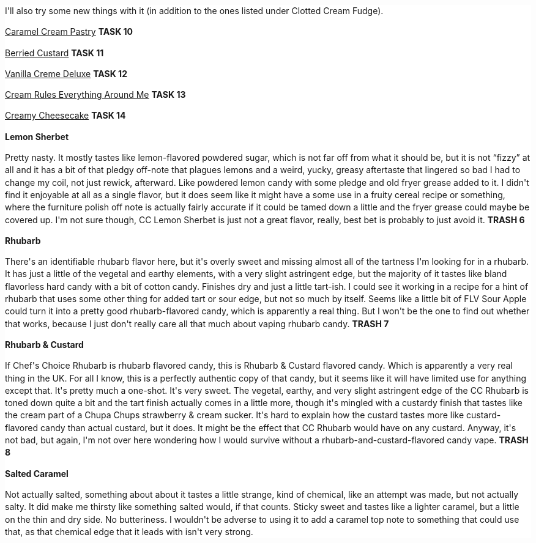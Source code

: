 I'll also try some new things with it (in addition to the ones listed under Clotted Cream Fudge).

[Caramel Cream Pastry](https://alltheflavors.com/recipes/131827#caramel_cream_pastry_by_demented76) **TASK 10**

[Berried Custard](https://alltheflavors.com/recipes/117204#berried_custard_by_seakow) **TASK 11**

[Vanilla Creme Deluxe](https://alltheflavors.com/recipes/188026#vanilla_creme_deluxe_by_sheerluck_ohms) **TASK 12**

[Cream Rules Everything Around Me](https://alltheflavors.com/recipes/135006#cream_rules_everything_around_me_by_bonezmcnasty) **TASK 13**

[Creamy Cheesecake](https://alltheflavors.com/recipes/86138#creamy_cheesecake_by_fizzchaser) **TASK 14**

**Lemon Sherbet**

Pretty nasty. It mostly tastes like lemon-flavored powdered sugar, which is not far off from what it should be, but it is not “fizzy” at all and it has a bit of that pledgy off-note that plagues lemons and a weird, yucky, greasy aftertaste that lingered so bad I had to change my coil, not just rewick, afterward. Like powdered lemon candy with some pledge and old fryer grease added to it. I didn't find it enjoyable at all as a single flavor, but it does seem like it might have a some use in a fruity cereal recipe or something, where the furniture polish off note is actually fairly accurate if it could be tamed down a little and the fryer grease could maybe be covered up. I'm not sure though, CC Lemon Sherbet is just not a great flavor, really, best bet is probably to just avoid it. **TRASH 6**

**Rhubarb**

There's an identifiable rhubarb flavor here, but it's overly sweet and missing almost all of the tartness I'm looking for in a rhubarb. It has just a little of the vegetal and earthy elements, with a very slight astringent edge, but the majority of it tastes like bland flavorless hard candy with a bit of cotton candy. Finishes dry and just a little tart-ish. I could see it working in a recipe for a hint of rhubarb that uses some other thing for added tart or sour edge, but not so much by itself. Seems like a little bit of FLV Sour Apple could turn it into a pretty good rhubarb-flavored candy, which is apparently a real thing. But I won't be the one to find out whether that works, because I just don't really care all that much about vaping rhubarb candy. **TRASH 7**

**Rhubarb & Custard**

If Chef's Choice Rhubarb is rhubarb flavored candy, this is Rhubarb & Custard flavored candy. Which is apparently a very real thing in the UK. For all I know, this is a perfectly authentic copy of that candy, but it seems like it will have limited use for anything except that. It's pretty much a one-shot. It's very sweet. The vegetal, earthy, and very slight astringent edge of the CC Rhubarb is toned down quite a bit and the tart finish actually comes in a little more, though it's mingled with a custardy finish that tastes like the cream part of a Chupa Chups strawberry & cream sucker. It's hard to explain how the custard tastes more like custard-flavored candy than actual custard, but it does. It might be the effect that CC Rhubarb would have on any custard. Anyway, it's not bad, but again, I'm not over here wondering how I would survive without a rhubarb-and-custard-flavored candy vape. **TRASH 8**

**Salted Caramel**

Not actually salted, something about about it tastes a little strange, kind of chemical, like an attempt was made, but not actually salty. It did make me thirsty like something salted would, if that counts. Sticky sweet and tastes like a lighter caramel, but a little on the thin and dry side. No butteriness. I wouldn't be adverse to using it to add a caramel top note to something that could use that, as that chemical edge that it leads with isn't very strong.
